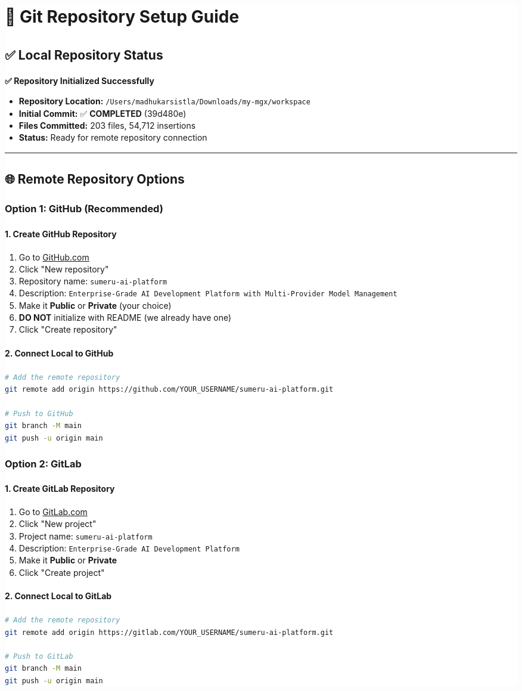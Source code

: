 # 🚀 Git Repository Setup Guide

## ✅ Local Repository Status

**✅ Repository Initialized Successfully**
- **Repository Location:** `/Users/madhukarsistla/Downloads/my‑mgx/workspace`
- **Initial Commit:** ✅ **COMPLETED** (39d480e)
- **Files Committed:** 203 files, 54,712 insertions
- **Status:** Ready for remote repository connection

---

## 🌐 Remote Repository Options

### Option 1: GitHub (Recommended)

#### 1. Create GitHub Repository
1. Go to [GitHub.com](https://github.com)
2. Click "New repository"
3. Repository name: `sumeru-ai-platform`
4. Description: `Enterprise-Grade AI Development Platform with Multi-Provider Model Management`
5. Make it **Public** or **Private** (your choice)
6. **DO NOT** initialize with README (we already have one)
7. Click "Create repository"

#### 2. Connect Local to GitHub
```bash
# Add the remote repository
git remote add origin https://github.com/YOUR_USERNAME/sumeru-ai-platform.git

# Push to GitHub
git branch -M main
git push -u origin main
```

### Option 2: GitLab

#### 1. Create GitLab Repository
1. Go to [GitLab.com](https://gitlab.com)
2. Click "New project"
3. Project name: `sumeru-ai-platform`
4. Description: `Enterprise-Grade AI Development Platform`
5. Make it **Public** or **Private**
6. Click "Create project"

#### 2. Connect Local to GitLab
```bash
# Add the remote repository
git remote add origin https://gitlab.com/YOUR_USERNAME/sumeru-ai-platform.git

# Push to GitLab
git branch -M main
git push -u origin main
```

